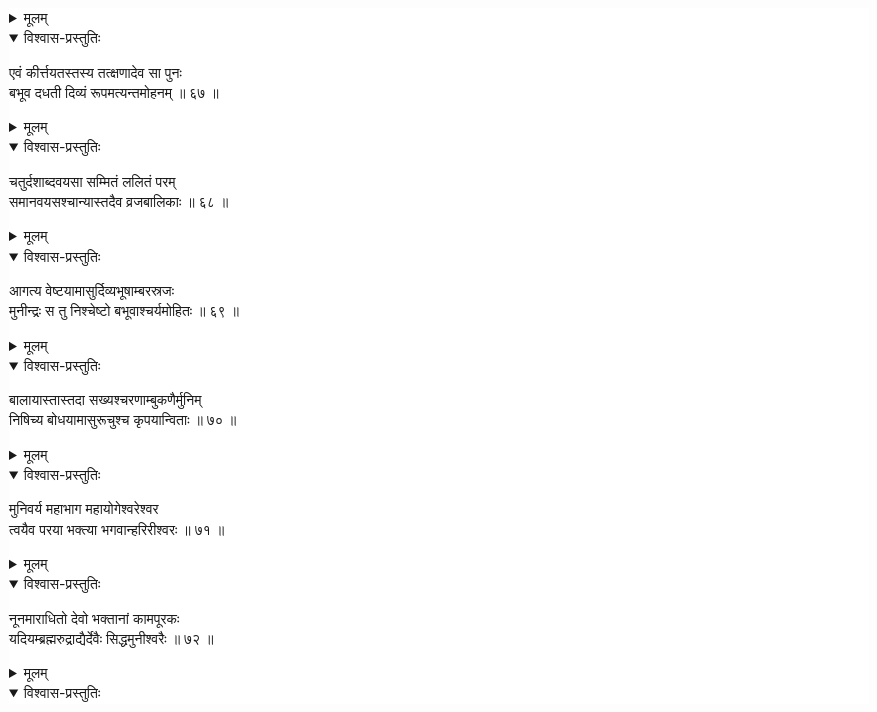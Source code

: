 <details><summary>मूलम्</summary></details>



<details open><summary>विश्वास-प्रस्तुतिः</summary>

एवं कीर्त्तयतस्तस्य तत्क्षणादेव सा पुनः  
बभूव दधती दिव्यं रूपमत्यन्तमोहनम् ॥ ६७ ॥
</details>

<details><summary>मूलम्</summary></details>



<details open><summary>विश्वास-प्रस्तुतिः</summary>

चतुर्दशाब्दवयसा सम्मितं ललितं परम्  
समानवयसश्चान्यास्तदैव व्रजबालिकाः ॥ ६८ ॥
</details>

<details><summary>मूलम्</summary></details>



<details open><summary>विश्वास-प्रस्तुतिः</summary>

आगत्य वेष्टयामासुर्दिव्यभूषाम्बरस्रजः  
मुनीन्द्रः स तु निश्चेष्टो बभूवाश्चर्यमोहितः ॥ ६९ ॥
</details>

<details><summary>मूलम्</summary></details>



<details open><summary>विश्वास-प्रस्तुतिः</summary>

बालायास्तास्तदा सख्यश्चरणाम्बुकणैर्मुनिम्  
निषिच्य बोधयामासुरूचुश्च कृपयान्विताः ॥ ७० ॥
</details>

<details><summary>मूलम्</summary></details>



<details open><summary>विश्वास-प्रस्तुतिः</summary>

मुनिवर्य महाभाग महायोगेश्वरेश्वर  
त्वयैव परया भक्त्या भगवान्हरिरीश्वरः ॥ ७१ ॥
</details>

<details><summary>मूलम्</summary></details>



<details open><summary>विश्वास-प्रस्तुतिः</summary>

नूनमाराधितो देवो भक्तानां कामपूरकः  
यदियम्ब्रह्मरुद्राद्यैर्देवैः सिद्धमुनीश्वरैः ॥ ७२ ॥
</details>

<details><summary>मूलम्</summary></details>



<details open><summary>विश्वास-प्रस्तुतिः</summary>
